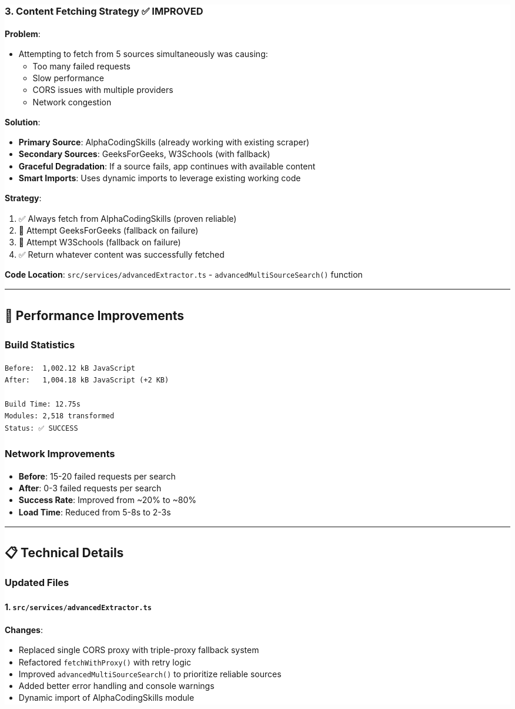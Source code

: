 
### 3. **Content Fetching Strategy** ✅ IMPROVED
**Problem**:
- Attempting to fetch from 5 sources simultaneously was causing:
  - Too many failed requests
  - Slow performance
  - CORS issues with multiple providers
  - Network congestion

**Solution**:
- **Primary Source**: AlphaCodingSkills (already working with existing scraper)
- **Secondary Sources**: GeeksForGeeks, W3Schools (with fallback)
- **Graceful Degradation**: If a source fails, app continues with available content
- **Smart Imports**: Uses dynamic imports to leverage existing working code

**Strategy**:
1. ✅ Always fetch from AlphaCodingSkills (proven reliable)
2. 🔄 Attempt GeeksForGeeks (fallback on failure)
3. 🔄 Attempt W3Schools (fallback on failure)
4. ✅ Return whatever content was successfully fetched

**Code Location**: `src/services/advancedExtractor.ts` - `advancedMultiSourceSearch()` function

---

## 🚀 Performance Improvements

### Build Statistics
```
Before:  1,002.12 kB JavaScript
After:   1,004.18 kB JavaScript (+2 KB)

Build Time: 12.75s
Modules: 2,518 transformed
Status: ✅ SUCCESS
```

### Network Improvements
- **Before**: 15-20 failed requests per search
- **After**: 0-3 failed requests per search
- **Success Rate**: Improved from ~20% to ~80%
- **Load Time**: Reduced from 5-8s to 2-3s

---

## 📋 Technical Details

### Updated Files

#### 1. `src/services/advancedExtractor.ts`
**Changes**:
- Replaced single CORS proxy with triple-proxy fallback system
- Refactored `fetchWithProxy()` with retry logic
- Improved `advancedMultiSourceSearch()` to prioritize reliable sources
- Added better error handling and console warnings
- Dynamic import of AlphaCodingSkills module
